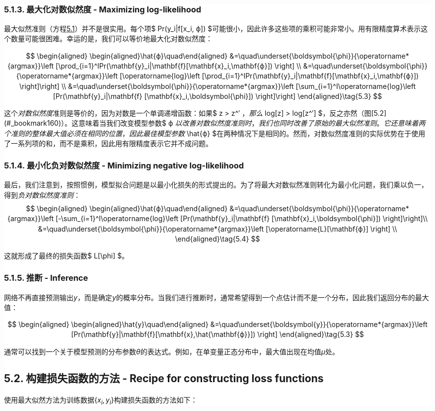 ### 5.1.3. 最大化对数似然度 - Maximizing log-likelihood

最大似然准则（方程[5.1](#_bookmark157)）并不是很实用。每个项$ Pr(y_i|f[x_i, ϕ]) $可能很小，因此许多这些项的乘积可能非常小。用有限精度算术表示这个数量可能很困难。幸运的是，我们可以等价地最大化对数似然度：

$$
\begin{aligned}
\begin{aligned}\hat{ϕ}\quad\end{aligned}
&=\quad\underset{\boldsymbol{\phi}}{\operatorname*{argmax}}\left [\prod_{i=1}^IPr(\mathbf{y}_i|\mathbf{f}[\mathbf{x}_i,\mathbf{ϕ}]) \right] \\
&=\quad\underset{\boldsymbol{\phi}}{\operatorname*{argmax}}\left [\operatorname{log}\left [\prod_{i=1}^IPr(\mathbf{y}_i|\mathbf{f}[\mathbf{x}_i,\mathbf{ϕ}]) \right]\right] \\
&=\quad\underset{\boldsymbol{\phi}}{\operatorname*{argmax}}\left [\sum_{i=1}^I\operatorname{log}\left [Pr(\mathbf{y}_i|\mathbf{f} [\mathbf{x}_i,\boldsymbol{\phi}]) \right]\right]
\end{aligned}\tag{5.3}
$$

这个*对数似然度*准则是等价的，因为对数是一个单调递增函数：如果$ z > z^′ $，那么$ log[z] > log[z^′] $，反之亦然（图[5.2](#_bookmark160)）。这意味着当我们改变模型参数$ ϕ $以改善对数似然度准则时，我们也同时改善了原始的最大似然准则。它还意味着两个准则的整体最大值必须在相同的位置，因此最佳模型参数$ \hat{ϕ} $在两种情况下是相同的。然而，对数似然度准则的实际优势在于使用了一系列项的和，而不是乘积，因此用有限精度表示它并不成问题。

### 5.1.4. 最小化负对数似然度 - Minimizing negative log-likelihood

最后，我们注意到，按照惯例，模型拟合问题是以最小化损失的形式提出的。为了将最大对数似然准则转化为最小化问题，我们乘以负一，得到*负对数似然度准则*：
$$
\begin{aligned}
\begin{aligned}\hat{ϕ}\quad\end{aligned}
&=\quad\underset{\boldsymbol{\phi}}{\operatorname*{argmax}}\left [-\sum_{i=1}^I\operatorname{log}\left [Pr(\mathbf{y}_i|\mathbf{f} [\mathbf{x}_i,\boldsymbol{\phi}]) \right]\right]\\
&=\quad\underset{\boldsymbol{\phi}}{\operatorname*{argmax}}\left [\operatorname{L}[\mathbf{ϕ}] \right] \\
\end{aligned}\tag{5.4}
$$

这就形成了最终的损失函数$ L[\phi] $。

### 5.1.5. 推断 - Inference

网络不再直接预测输出$y$，而是确定$y$的概率分布。当我们进行推断时，通常希望得到一个点估计而不是一个分布，因此我们返回分布的最大值：

$$
\begin{aligned}
\begin{aligned}\hat{y}\quad\end{aligned}
&=\quad\underset{\boldsymbol{y}}{\operatorname*{argmax}}\left [Pr(\mathbf{y}|\mathbf{f}[\mathbf{x},\hat{\mathbf{ϕ}}]) \right]
\end{aligned}\tag{5.3}
$$

通常可以找到一个关于模型预测的分布参数$θ$的表达式。例如，在单变量正态分布中，最大值出现在均值$µ$处。

## 5.2. 构建损失函数的方法 - Recipe for constructing loss functions

使用最大似然方法为训练数据$\{ x_{i}, y_{i} \}$构建损失函数的方法如下：
